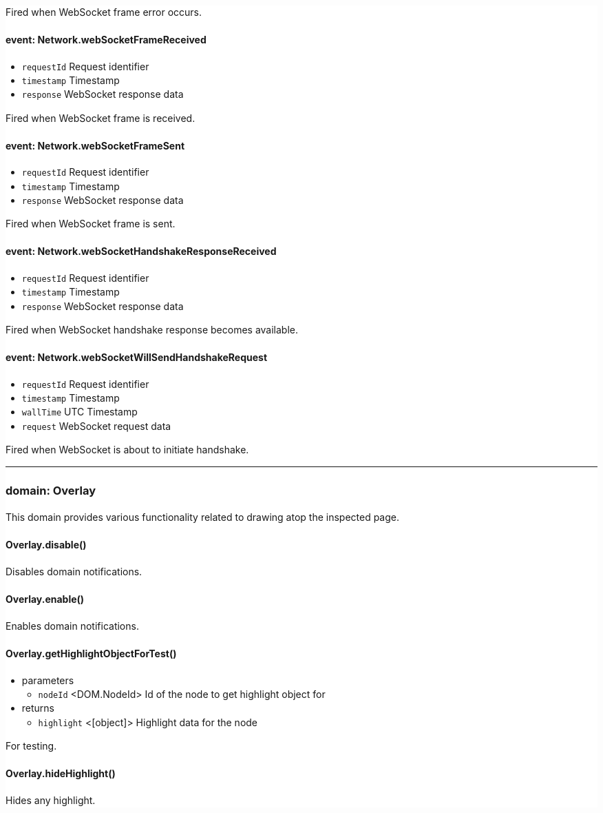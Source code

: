 Fired when WebSocket frame error occurs.

#### event: Network.webSocketFrameReceived
- `requestId` <RequestId> Request identifier
- `timestamp` <MonotonicTime> Timestamp
- `response` <WebSocketFrame> WebSocket response data

Fired when WebSocket frame is received.

#### event: Network.webSocketFrameSent
- `requestId` <RequestId> Request identifier
- `timestamp` <MonotonicTime> Timestamp
- `response` <WebSocketFrame> WebSocket response data

Fired when WebSocket frame is sent.

#### event: Network.webSocketHandshakeResponseReceived
- `requestId` <RequestId> Request identifier
- `timestamp` <MonotonicTime> Timestamp
- `response` <WebSocketResponse> WebSocket response data

Fired when WebSocket handshake response becomes available.

#### event: Network.webSocketWillSendHandshakeRequest
- `requestId` <RequestId> Request identifier
- `timestamp` <MonotonicTime> Timestamp
- `wallTime` <TimeSinceEpoch> UTC Timestamp
- `request` <WebSocketRequest> WebSocket request data

Fired when WebSocket is about to initiate handshake.

---

### domain: Overlay

This domain provides various functionality related to drawing atop the inspected page.

#### Overlay.disable()

Disables domain notifications.

#### Overlay.enable()

Enables domain notifications.

#### Overlay.getHighlightObjectForTest()
- parameters
  - `nodeId` <DOM.NodeId> Id of the node to get highlight object for
- returns
  - `highlight` <[object]> Highlight data for the node

For testing.

#### Overlay.hideHighlight()

Hides any highlight.
